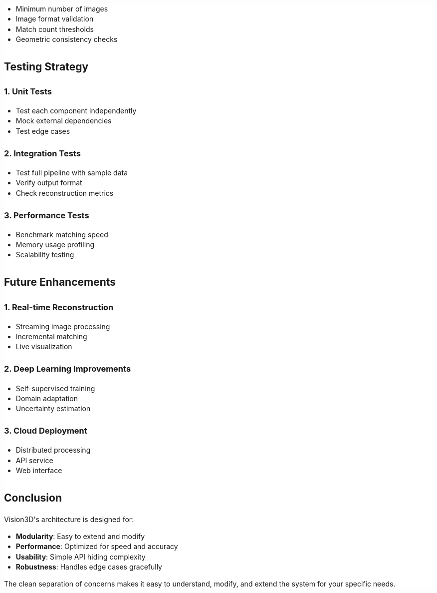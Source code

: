 - Minimum number of images
- Image format validation
- Match count thresholds
- Geometric consistency checks

## Testing Strategy

### 1. Unit Tests

- Test each component independently
- Mock external dependencies
- Test edge cases

### 2. Integration Tests

- Test full pipeline with sample data
- Verify output format
- Check reconstruction metrics

### 3. Performance Tests

- Benchmark matching speed
- Memory usage profiling
- Scalability testing

## Future Enhancements

### 1. Real-time Reconstruction

- Streaming image processing
- Incremental matching
- Live visualization

### 2. Deep Learning Improvements

- Self-supervised training
- Domain adaptation
- Uncertainty estimation

### 3. Cloud Deployment

- Distributed processing
- API service
- Web interface

## Conclusion

Vision3D's architecture is designed for:
- **Modularity**: Easy to extend and modify
- **Performance**: Optimized for speed and accuracy
- **Usability**: Simple API hiding complexity
- **Robustness**: Handles edge cases gracefully

The clean separation of concerns makes it easy to understand, modify, and extend the system for your specific needs.